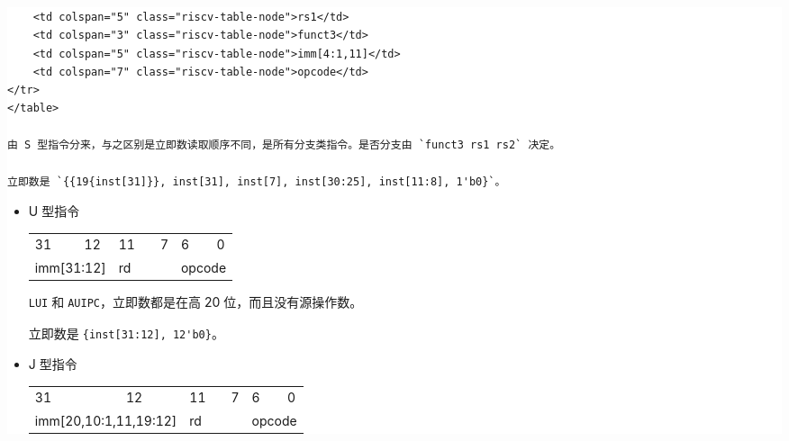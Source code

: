         <td colspan="5" class="riscv-table-node">rs1</td>
        <td colspan="3" class="riscv-table-node">funct3</td>
        <td colspan="5" class="riscv-table-node">imm[4:1,11]</td>
        <td colspan="7" class="riscv-table-node">opcode</td>
    </tr>
    </table>

    由 S 型指令分来，与之区别是立即数读取顺序不同，是所有分支类指令。是否分支由 `funct3 rs1 rs2` 决定。

    立即数是 `{{19{inst[31]}}, inst[31], inst[7], inst[30:25], inst[11:8], 1'b0}`。

- U 型指令

    <table class="riscv-table">
    <tr>
        <td class="riscv-table-numnodel">31</td>
        <td class="riscv-table-numnode" colspan="18"></td>
        <td class="riscv-table-numnoder">12</td>
        <td class="riscv-table-numnodel">11</td>
        <td class="riscv-table-numnode" colspan="3"></td>
        <td class="riscv-table-numnoder">7</td>
        <td class="riscv-table-numnodel">6</td>
        <td class="riscv-table-numnode" colspan="5"></td>
        <td class="riscv-table-numnoder">0</td>
    </tr>
    <tr>
        <td colspan="20" class="riscv-table-node">imm[31:12]</td>
        <td colspan="5" class="riscv-table-node">rd</td>
        <td colspan="7" class="riscv-table-node">opcode</td>
    </tr>
    </table>

    `LUI` 和 `AUIPC`，立即数都是在高 20 位，而且没有源操作数。

    立即数是 `{inst[31:12], 12'b0}`。

- J 型指令

    <table class="riscv-table">
    <tr>
        <td class="riscv-table-numnodel">31</td>
        <td class="riscv-table-numnode" colspan="18"></td>
        <td class="riscv-table-numnoder">12</td>
        <td class="riscv-table-numnodel">11</td>
        <td class="riscv-table-numnode" colspan="3"></td>
        <td class="riscv-table-numnoder">7</td>
        <td class="riscv-table-numnodel">6</td>
        <td class="riscv-table-numnode" colspan="5"></td>
        <td class="riscv-table-numnoder">0</td>
    </tr>
    <tr>
        <td colspan="20" class="riscv-table-node">imm[20,10:1,11,19:12]</td>
        <td colspan="5" class="riscv-table-node">rd</td>
        <td colspan="7" class="riscv-table-node">opcode</td>
    </tr>
    </table>
